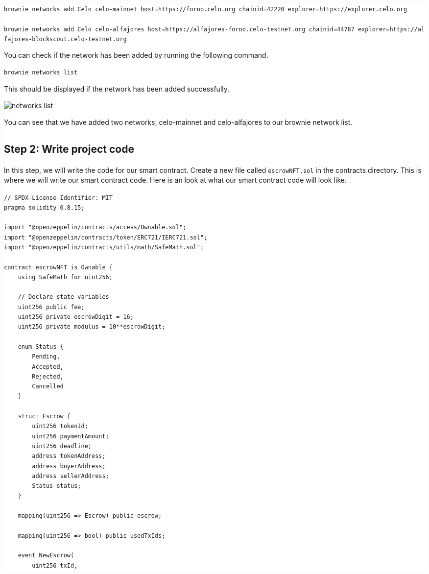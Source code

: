 ```bash
brownie networks add Celo celo-mainnet host=https://forno.celo.org chainid=42220 explorer=https://explorer.celo.org

brownie networks add Celo celo-alfajores host=https://alfajores-forno.celo-testnet.org chainid=44787 explorer=https://alfajores-blockscout.celo-testnet.org
```

You can check if the network has been added by running the following command.

```bash
brownie networks list
```

This should be displayed if the network has been added successfully.

![networks list](images/1.png)

You can see that we have added two networks, celo-mainnet and celo-alfajores to our brownie network list.

## **Step 2:** Write project code

In this step, we will write the code for our smart contract. Create a new file called `escrowNFT.sol` in the contracts directory. This is where we will write our smart contract code. Here is an look at what our smart contract code will look like.

```solidity
// SPDX-License-Identifier: MIT
pragma solidity 0.8.15;

import "@openzeppelin/contracts/access/Ownable.sol";
import "@openzeppelin/contracts/token/ERC721/IERC721.sol";
import "@openzeppelin/contracts/utils/math/SafeMath.sol";

contract escrowNFT is Ownable {
    using SafeMath for uint256;

    // Declare state variables
    uint256 public fee;
    uint256 private escrowDigit = 16;
    uint256 private modulus = 10**escrowDigit;

    enum Status {
        Pending,
        Accepted,
        Rejected,
        Cancelled
    }

    struct Escrow {
        uint256 tokenId;
        uint256 paymentAmount;
        uint256 deadline;
        address tokenAddress;
        address buyerAddress;
        address sellerAddress;
        Status status;
    }

    mapping(uint256 => Escrow) public escrow;

    mapping(uint256 => bool) public usedTxIds;

    event NewEscrow(
        uint256 txId,
```